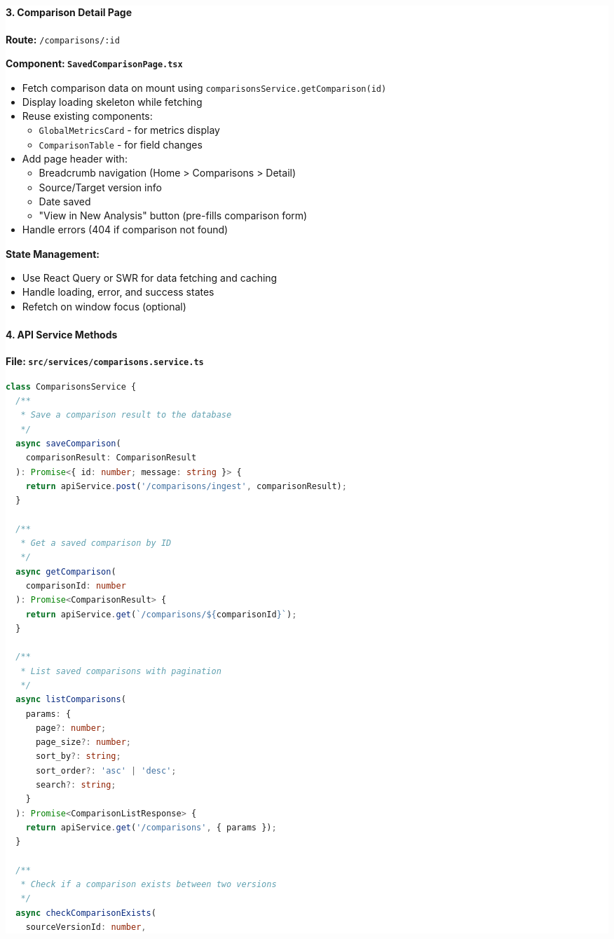 #### 3. Comparison Detail Page

**Route:** `/comparisons/:id`

**Component: `SavedComparisonPage.tsx`**
- Fetch comparison data on mount using `comparisonsService.getComparison(id)`
- Display loading skeleton while fetching
- Reuse existing components:
  - `GlobalMetricsCard` - for metrics display
  - `ComparisonTable` - for field changes
- Add page header with:
  - Breadcrumb navigation (Home > Comparisons > Detail)
  - Source/Target version info
  - Date saved
  - "View in New Analysis" button (pre-fills comparison form)
- Handle errors (404 if comparison not found)

**State Management:**
- Use React Query or SWR for data fetching and caching
- Handle loading, error, and success states
- Refetch on window focus (optional)

#### 4. API Service Methods

**File: `src/services/comparisons.service.ts`**

```typescript
class ComparisonsService {
  /**
   * Save a comparison result to the database
   */
  async saveComparison(
    comparisonResult: ComparisonResult
  ): Promise<{ id: number; message: string }> {
    return apiService.post('/comparisons/ingest', comparisonResult);
  }

  /**
   * Get a saved comparison by ID
   */
  async getComparison(
    comparisonId: number
  ): Promise<ComparisonResult> {
    return apiService.get(`/comparisons/${comparisonId}`);
  }

  /**
   * List saved comparisons with pagination
   */
  async listComparisons(
    params: {
      page?: number;
      page_size?: number;
      sort_by?: string;
      sort_order?: 'asc' | 'desc';
      search?: string;
    }
  ): Promise<ComparisonListResponse> {
    return apiService.get('/comparisons', { params });
  }

  /**
   * Check if a comparison exists between two versions
   */
  async checkComparisonExists(
    sourceVersionId: number,
```